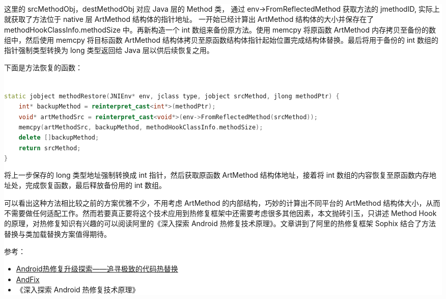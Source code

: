 这里的 srcMethodObj，destMethodObj 对应 Java 层的 Method 类， 通过 env->FromReflectedMethod 获取方法的 jmethodID, 实际上就获取了方法位于 native 层 ArtMethod 结构体的指针地址。
一开始已经计算出 ArtMethod 结构体的大小并保存在了 methodHookClassInfo.methodSize 中。再新构造一个 int 数组来备份原方法。使用 memcpy 将原函数 ArtMethod 内存拷贝至备份的数组中，然后使用 memcpy 将目标函数 ArtMethod 结构体拷贝至原函数结构体指针起始位置完成结构体替换。最后将用于备份的 int 数组的指针强制类型转换为 long 类型返回给 Java 层以供后续恢复之用。

下面是方法恢复的函数：  


```c++  

static jobject methodRestore(JNIEnv* env, jclass type, jobject srcMethod, jlong methodPtr) {
    int* backupMethod = reinterpret_cast<int*>(methodPtr);
    void* artMethodSrc = reinterpret_cast<void*>(env->FromReflectedMethod(srcMethod));
    memcpy(artMethodSrc, backupMethod, methodHookClassInfo.methodSize);
    delete []backupMethod;
    return srcMethod;
}

```  

将上一步保存的 long 类型地址强制转换成 int 指针，然后获取原函数 ArtMethod 结构体地址，接着将 int 数组的内容恢复至原函数内存地址处，完成恢复函数，最后释放备份用的 int 数组。

可以看出这种方法相比较之前的方案优雅不少，不用考虑 ArtMethod 的内部结构，巧妙的计算出不同平台的 ArtMethod 结构体大小，从而不需要做任何适配工作。然而若要真正要将这个技术应用到热修复框架中还需要考虑很多其他因素，本文抛砖引玉，只讲述 Method Hook 的原理，对热修复知识有兴趣的可以阅读阿里的《深入探索 Android 热修复技术原理》。文章讲到了阿里的热修复框架 Sophix 结合了方法替换与类加载替换方案值得期待。

参考：

- [Android热修复升级探索——追寻极致的代码热替换](https://yq.aliyun.com/articles/74598?t=t1#)  
- [AndFix](https://github.com/alibaba/AndFix)
- 《深入探索 Android 热修复技术原理》
